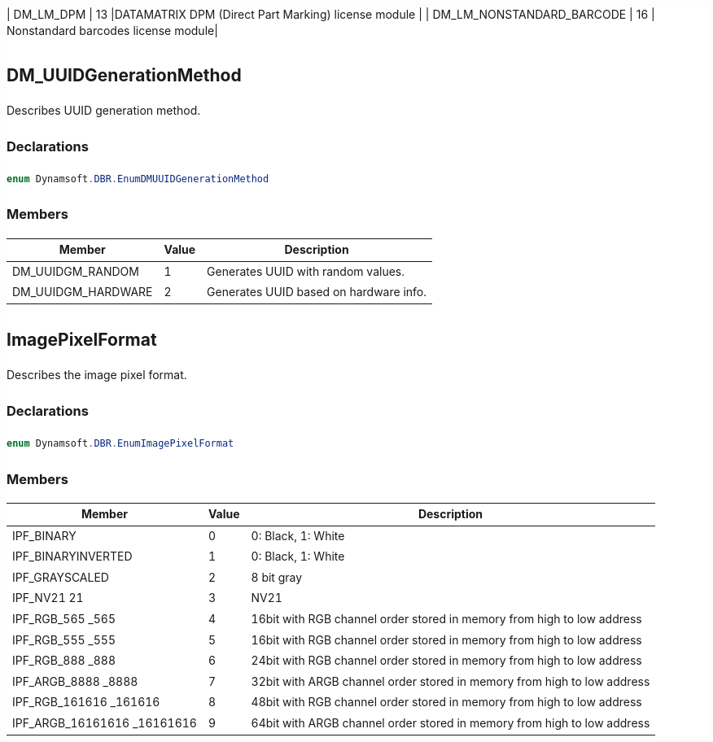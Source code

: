 | DM_LM_DPM | 13 |DATAMATRIX DPM (Direct Part Marking) license module |
| DM_LM_NONSTANDARD_BARCODE | 16 | Nonstandard barcodes license module|




## DM_UUIDGenerationMethod
Describes UUID generation method.


### Declarations
   
```csharp
enum Dynamsoft.DBR.EnumDMUUIDGenerationMethod
```





### Members
   
| Member | Value | Description |
| --------------------------  | ----- | ----------- |
| DM_UUIDGM_RANDOM | 1 | Generates UUID with random values. |
| DM_UUIDGM_HARDWARE | 2 | Generates UUID based on hardware info. |







## ImagePixelFormat
Describes the image pixel format.


### Declarations
   
```csharp
enum Dynamsoft.DBR.EnumImagePixelFormat
```






### Members
   
| Member | Value | Description |
| --------------------------  | ----- | ----------- |
| IPF_BINARY  | 0 | 0: Black, 1: White |
| IPF_BINARYINVERTED  | 1 | 0: Black, 1: White |
| IPF_GRAYSCALED  | 2 | 8 bit gray |
| IPF_NV21 21 | 3 | NV21 |
| IPF_RGB_565 _565 | 4 | 16bit with RGB channel order stored in memory from high to low address |
| IPF_RGB_555 _555 | 5 | 16bit with RGB channel order stored in memory from high to low address |
| IPF_RGB_888 _888 | 6 | 24bit with RGB channel order stored in memory from high to low address |
| IPF_ARGB_8888 _8888 | 7 | 32bit with ARGB channel order stored in memory from high to low address |
| IPF_RGB_161616 _161616 | 8 | 48bit with RGB channel order stored in memory from high to low address |
| IPF_ARGB_16161616 _16161616 | 9 | 64bit with ARGB channel order stored in memory from high to low address |